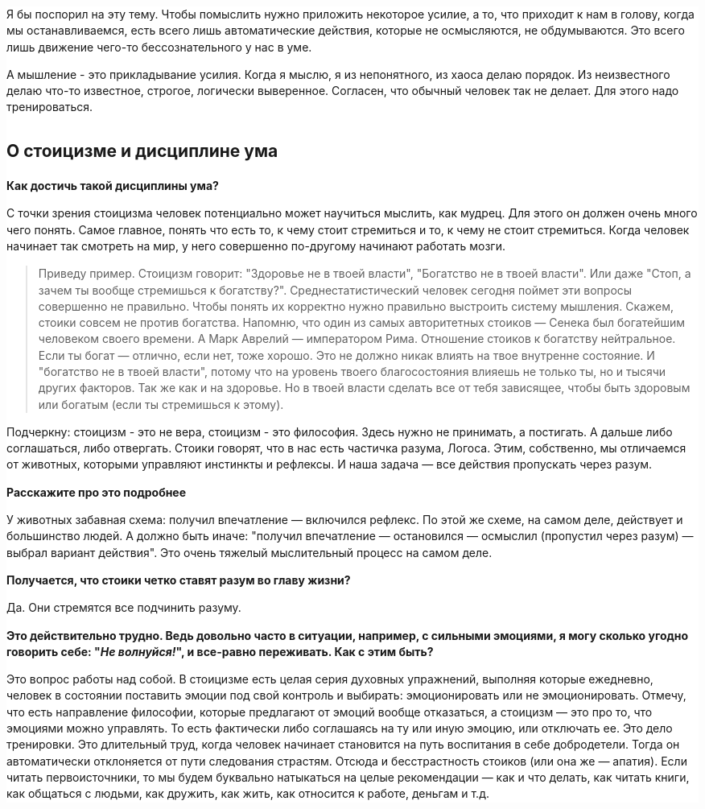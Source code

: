 Я бы поспорил на эту тему. Чтобы помыслить нужно приложить некоторое усилие, а то, что приходит к нам в голову, когда мы останавливаемся, есть всего лишь автоматические действия, которые не осмысляются, не обдумываются. Это всего лишь движение чего-то бессознательного у нас в уме.

А мышление - это прикладывание усилия. Когда я мыслю, я из непонятного, из хаоса делаю порядок. Из неизвестного делаю что-то известное, строгое, логически выверенное. Согласен, что обычный человек так не делает. Для этого надо тренироваться.

## О стоицизме и дисциплине ума

**Как достичь такой дисциплины ума?**

С точки зрения стоицизма человек потенциально может научиться мыслить, как мудрец. Для этого он должен очень много чего понять. Самое главное, понять что есть то, к чему стоит стремиться и то, к чему не стоит стремиться. Когда человек начинает так смотреть на мир, у него совершенно по-другому начинают работать мозги.

> Приведу пример. Стоицизм говорит: "Здоровье не в твоей власти", "Богатство не в твоей власти". Или даже "Стоп, а зачем ты вообще стремишься к богатству?". Среднестатистический человек сегодня поймет эти вопросы совершенно не правильно. Чтобы понять их корректно нужно правильно выстроить систему мышления. Скажем, стоики совсем не против богатства. Напомню, что один из самых авторитетных стоиков — Сенека был богатейшим человеком своего времени. А Марк Аврелий — императором Рима. Отношение стоиков к богатству нейтральное. Если ты богат — отлично, если нет, тоже хорошо. Это не должно никак влиять на твое внутренне состояние. И "богатство не в твоей власти", потому что на уровень твоего благосостояния влияешь не только ты, но и тысячи других факторов. Так же как и на здоровье. Но в твоей власти сделать все от тебя зависящее, чтобы быть здоровым или богатым (если ты стремишься к этому).

Подчеркну: стоицизм - это не вера, стоицизм - это философия. Здесь нужно не принимать, а постигать. А дальше либо соглашаться, либо отвергать. Стоики говорят, что в нас есть частичка разума, Логоса. Этим, собственно, мы отличаемся от животных, которыми управляют инстинкты и рефлексы. И наша задача — все действия пропускать через разум.

**Расскажите про это подробнее**

У животных забавная схема: получил впечатление — включился рефлекс. По этой же схеме, на самом деле, действует и большинство людей. А должно быть иначе: "получил впечатление — остановился — осмыслил (пропустил через разум) — выбрал вариант действия". Это очень тяжелый мыслительный процесс на самом деле.

**Получается, что стоики четко ставят разум во главу жизни?**

Да. Они стремятся все подчинить разуму.

**Это действительно трудно. Ведь довольно часто в ситуации, например, с сильными эмоциями, я могу сколько угодно говорить себе: "**_**Не волнуйся!**_**", и все-равно переживать. Как с этим быть?**

Это вопрос работы над собой. В стоицизме есть целая серия духовных упражнений, выполняя которые ежедневно, человек в состоянии поставить эмоции под свой контроль и выбирать: эмоционировать или не эмоционировать. Отмечу, что есть направление философии, которые предлагают от эмоций вообще отказаться, а стоицизм — это про то, что эмоциями можно управлять. То есть фактически либо соглашаясь на ту или иную эмоцию, или отключать ее. Это дело тренировки. Это длительный труд, когда человек начинает становится на путь воспитания в себе добродетели. Тогда он автоматически отклоняется от пути следования страстям. Отсюда и бесстрастность стоиков (или она же — апатия). Если читать первоисточники, то мы будем буквально натыкаться на целые рекомендации — как и что делать, как читать книги, как общаться с людьми, как дружить, как жить, как относится к работе, деньгам и т.д.
